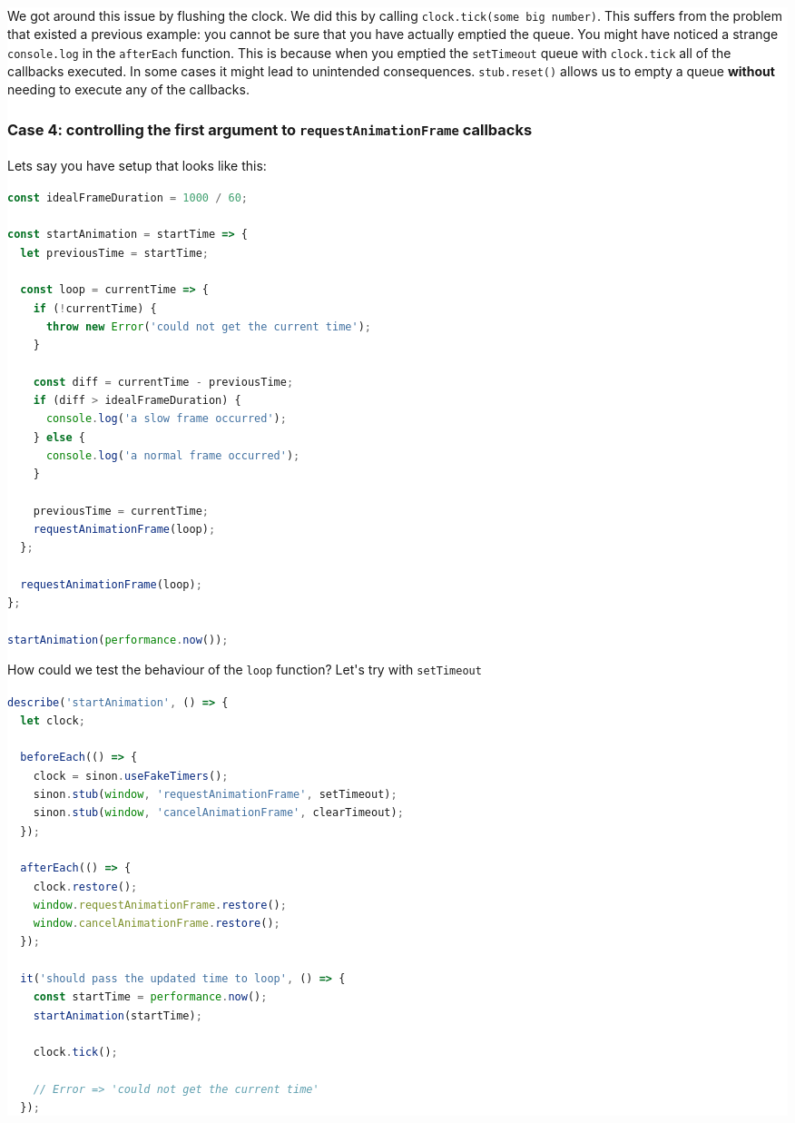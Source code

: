 We got around this issue by flushing the clock. We did this by calling `clock.tick(some big number)`. This suffers from the problem that existed a previous example: you cannot be sure that you have actually emptied the queue. You might have noticed a strange `console.log` in the `afterEach` function. This is because when you emptied the `setTimeout` queue with `clock.tick` all of the callbacks executed. In some cases it might lead to unintended consequences. `stub.reset()` allows us to empty a queue **without** needing to execute any of the callbacks.

### Case 4: controlling the first argument to `requestAnimationFrame` callbacks

Lets say you have setup that looks like this:

```js
const idealFrameDuration = 1000 / 60;

const startAnimation = startTime => {
  let previousTime = startTime;

  const loop = currentTime => {
    if (!currentTime) {
      throw new Error('could not get the current time');
    }

    const diff = currentTime - previousTime;
    if (diff > idealFrameDuration) {
      console.log('a slow frame occurred');
    } else {
      console.log('a normal frame occurred');
    }

    previousTime = currentTime;
    requestAnimationFrame(loop);
  };

  requestAnimationFrame(loop);
};

startAnimation(performance.now());
```

How could we test the behaviour of the `loop` function? Let's try with `setTimeout`

```js
describe('startAnimation', () => {
  let clock;

  beforeEach(() => {
    clock = sinon.useFakeTimers();
    sinon.stub(window, 'requestAnimationFrame', setTimeout);
    sinon.stub(window, 'cancelAnimationFrame', clearTimeout);
  });

  afterEach(() => {
    clock.restore();
    window.requestAnimationFrame.restore();
    window.cancelAnimationFrame.restore();
  });

  it('should pass the updated time to loop', () => {
    const startTime = performance.now();
    startAnimation(startTime);

    clock.tick();

    // Error => 'could not get the current time'
  });
```